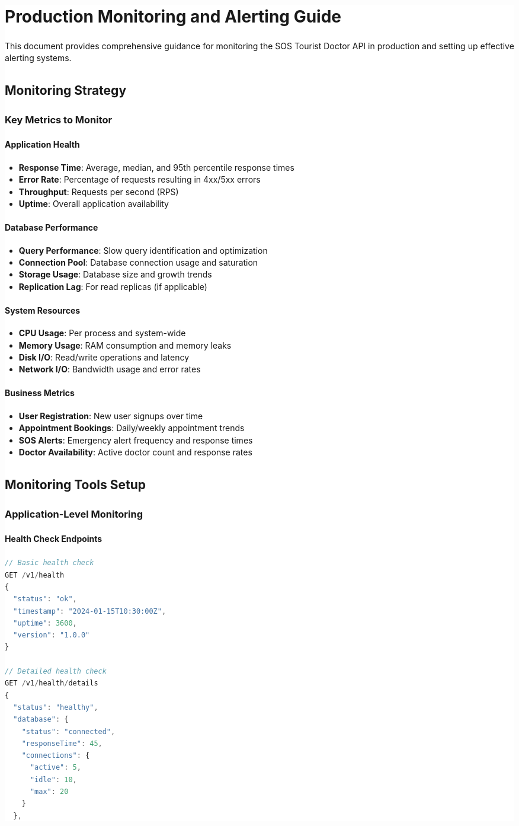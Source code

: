 # Production Monitoring and Alerting Guide

This document provides comprehensive guidance for monitoring the SOS Tourist Doctor API in production and setting up effective alerting systems.

## Monitoring Strategy

### Key Metrics to Monitor

#### Application Health
- **Response Time**: Average, median, and 95th percentile response times
- **Error Rate**: Percentage of requests resulting in 4xx/5xx errors
- **Throughput**: Requests per second (RPS)
- **Uptime**: Overall application availability

#### Database Performance
- **Query Performance**: Slow query identification and optimization
- **Connection Pool**: Database connection usage and saturation
- **Storage Usage**: Database size and growth trends
- **Replication Lag**: For read replicas (if applicable)

#### System Resources
- **CPU Usage**: Per process and system-wide
- **Memory Usage**: RAM consumption and memory leaks
- **Disk I/O**: Read/write operations and latency
- **Network I/O**: Bandwidth usage and error rates

#### Business Metrics
- **User Registration**: New user signups over time
- **Appointment Bookings**: Daily/weekly appointment trends
- **SOS Alerts**: Emergency alert frequency and response times
- **Doctor Availability**: Active doctor count and response rates

## Monitoring Tools Setup

### Application-Level Monitoring

#### Health Check Endpoints
```javascript
// Basic health check
GET /v1/health
{
  "status": "ok",
  "timestamp": "2024-01-15T10:30:00Z",
  "uptime": 3600,
  "version": "1.0.0"
}

// Detailed health check
GET /v1/health/details
{
  "status": "healthy",
  "database": {
    "status": "connected",
    "responseTime": 45,
    "connections": {
      "active": 5,
      "idle": 10,
      "max": 20
    }
  },
```